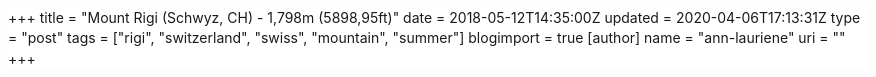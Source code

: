 +++
title = "Mount Rigi (Schwyz, CH) - 1,798m (5898,95ft)"
date = 2018-05-12T14:35:00Z
updated = 2020-04-06T17:13:31Z
type = "post"
tags = ["rigi", "switzerland", "swiss", "mountain", "summer"]
blogimport = true 
[author]
	name = "ann-lauriene"
	uri = ""
+++
